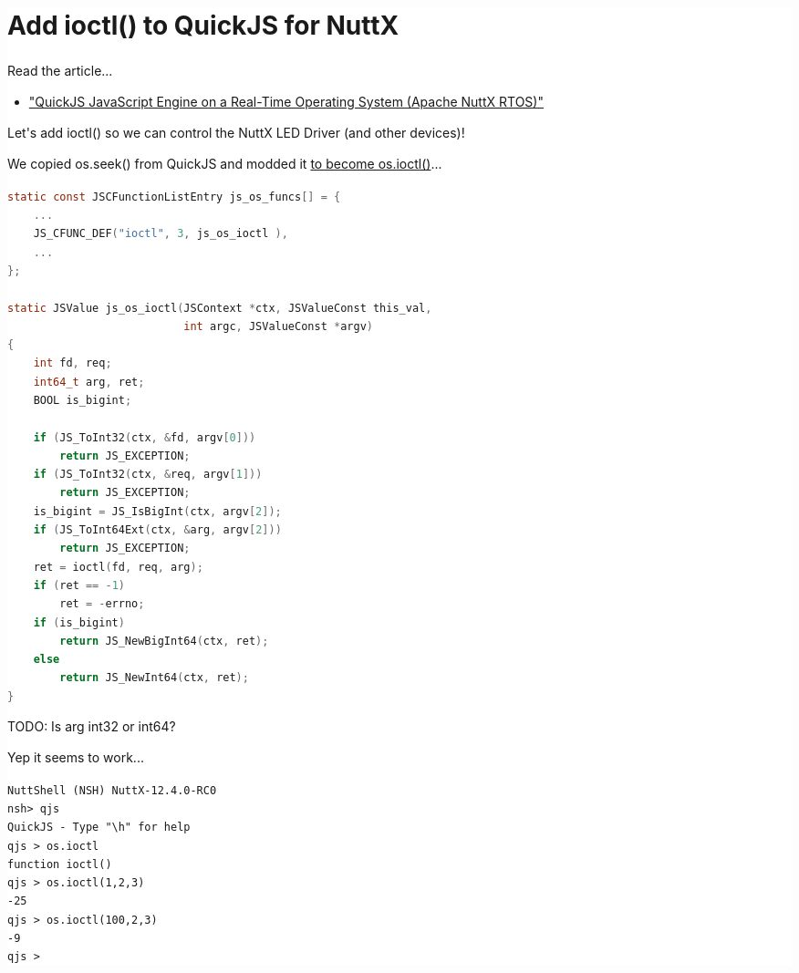 # Add ioctl() to QuickJS for NuttX

Read the article...

-   ["QuickJS JavaScript Engine on a Real-Time Operating System (Apache NuttX RTOS)"](https://lupyuen.github.io/articles/quickjs)

Let's add ioctl() so we can control the NuttX LED Driver (and other devices)!

We copied os.seek() from QuickJS and modded it [to become os.ioctl()](https://github.com/lupyuen/quickjs-nuttx/commit/91aaf4257992c08b01590f0d61fa37a386933a4b#diff-95fe784bea3e0fbdf30ba834b1a74b538090f4d70f4f8770ef397ef68ec37aa3)...

```c
static const JSCFunctionListEntry js_os_funcs[] = {
    ...
    JS_CFUNC_DEF("ioctl", 3, js_os_ioctl ),
    ...
};

static JSValue js_os_ioctl(JSContext *ctx, JSValueConst this_val,
                           int argc, JSValueConst *argv)
{
    int fd, req;
    int64_t arg, ret;
    BOOL is_bigint;
    
    if (JS_ToInt32(ctx, &fd, argv[0]))
        return JS_EXCEPTION;
    if (JS_ToInt32(ctx, &req, argv[1]))
        return JS_EXCEPTION;
    is_bigint = JS_IsBigInt(ctx, argv[2]);
    if (JS_ToInt64Ext(ctx, &arg, argv[2]))
        return JS_EXCEPTION;
    ret = ioctl(fd, req, arg);
    if (ret == -1)
        ret = -errno;
    if (is_bigint)
        return JS_NewBigInt64(ctx, ret);
    else
        return JS_NewInt64(ctx, ret);
}
```

TODO: Is arg int32 or int64?

Yep it seems to work...

```text
NuttShell (NSH) NuttX-12.4.0-RC0
nsh> qjs
QuickJS - Type "\h" for help
qjs > os.ioctl
function ioctl()
qjs > os.ioctl(1,2,3)
-25
qjs > os.ioctl(100,2,3)
-9
qjs > 
```
